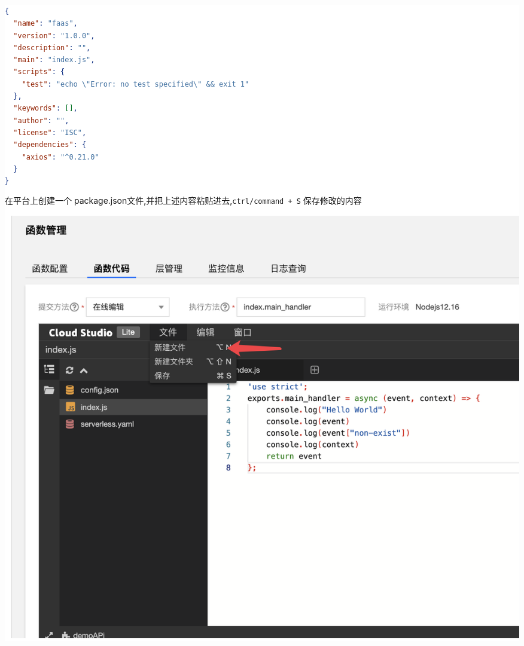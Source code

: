 ```json
{
  "name": "faas",
  "version": "1.0.0",
  "description": "",
  "main": "index.js",
  "scripts": {
    "test": "echo \"Error: no test specified\" && exit 1"
  },
  "keywords": [],
  "author": "",
  "license": "ISC",
  "dependencies": {
    "axios": "^0.21.0"
  }
}

```

在平台上创建一个 package.json文件,并把上述内容粘贴进去,`ctrl/command + S` 保存修改的内容

![图片](./faas/MTYwNjA2MDk5Mzc5NA==606060993794.png?s1=https%3A//img.cdn.sugarat.top/mdImg/MTYwNjA2MDk5Mzc5NA%3D%3D606060993794)

